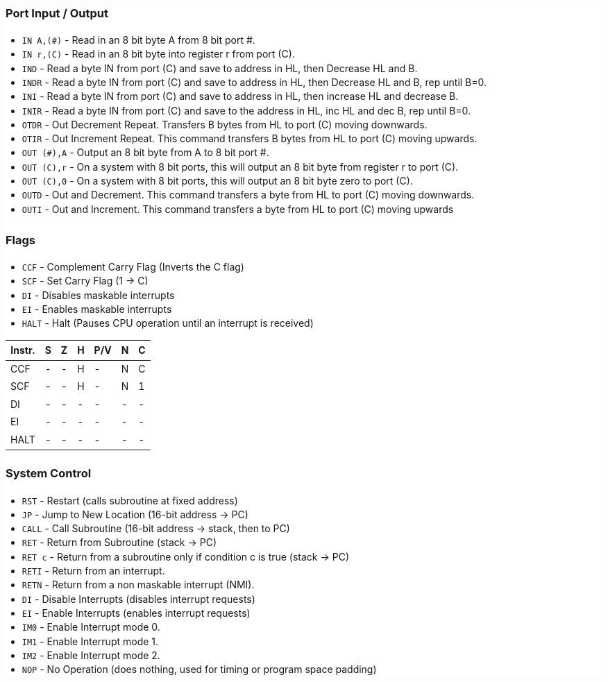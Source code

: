 
### Port Input / Output

- `IN A,(#)` - Read in an 8 bit byte A from 8 bit port #.
- `IN r,(C)` - Read in an 8 bit byte into register r from port (C).
- `IND` - Read a byte IN from port (C) and save to address in HL, then Decrease HL and B.
- `INDR` - Read a byte IN from port (C) and save to address in HL, then Decrease HL and B, rep until B=0.
- `INI` - Read a byte IN from port (C) and save to address in HL, then increase HL and decrease B.
- `INIR` - Read a byte IN from port (C) and save to the address in HL, inc HL and dec B, rep until B=0.
- `OTDR` - Out Decrement Repeat. Transfers B bytes from HL to port (C) moving downwards.
- `OTIR` - Out Increment Repeat. This command transfers B bytes from HL to port (C) moving upwards.
- `OUT (#),A` - Output an 8 bit byte from A to 8 bit port #.
- `OUT (C),r` - On a system with 8 bit ports, this will output an 8 bit byte from register r to port (C).
- `OUT (C),0` - On a system with 8 bit ports, this will output an 8 bit byte zero to port (C).
- `OUTD` - Out and Decrement. This command transfers a byte from HL to port (C) moving downwards.
- `OUTI` - Out and Increment. This command transfers a byte from HL to port (C) moving
upwards

### Flags
- `CCF` - Complement Carry Flag (Inverts the C flag)
- `SCF` - Set Carry Flag (1 → C)
- `DI` - Disables maskable interrupts
- `EI` - Enables maskable interrupts
- `HALT` - Halt (Pauses CPU operation until an interrupt is received)

| Instr. | S | Z | H | P/V | N | C |
|--------|---|---|---|-----|---|---|
| CCF | - | - | H | - | N | C |
| SCF | - | - | H | - | N | 1 |
| DI | - | - | - | - | - | - |
| EI | - | - | - | - | - | - |
| HALT | - | - | - | - | - | - |


### System Control
- `RST` - Restart (calls subroutine at fixed address)
- `JP` - Jump to New Location (16-bit address → PC)
- `CALL` - Call Subroutine (16-bit address → stack, then to PC)
- `RET` - Return from Subroutine (stack → PC)
- `RET c` - Return from a subroutine only if condition c is true (stack → PC)
- `RETI` - Return from an interrupt.
- `RETN` - Return from a non maskable interrupt (NMI).
- `DI` - Disable Interrupts (disables interrupt requests)
- `EI` - Enable Interrupts (enables interrupt requests)
- `IM0` - Enable Interrupt mode 0.
- `IM1` - Enable Interrupt mode 1.
- `IM2` - Enable Interrupt mode 2.
- `NOP` - No Operation (does nothing, used for timing or program space padding)
